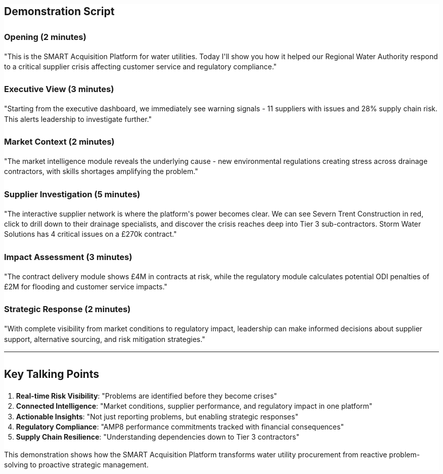 
## Demonstration Script

### **Opening (2 minutes)**
"This is the SMART Acquisition Platform for water utilities. Today I'll show you how it helped our Regional Water Authority respond to a critical supplier crisis affecting customer service and regulatory compliance."

### **Executive View (3 minutes)**
"Starting from the executive dashboard, we immediately see warning signals - 11 suppliers with issues and 28% supply chain risk. This alerts leadership to investigate further."

### **Market Context (2 minutes)**
"The market intelligence module reveals the underlying cause - new environmental regulations creating stress across drainage contractors, with skills shortages amplifying the problem."

### **Supplier Investigation (5 minutes)**
"The interactive supplier network is where the platform's power becomes clear. We can see Severn Trent Construction in red, click to drill down to their drainage specialists, and discover the crisis reaches deep into Tier 3 sub-contractors. Storm Water Solutions has 4 critical issues on a £270k contract."

### **Impact Assessment (3 minutes)**
"The contract delivery module shows £4M in contracts at risk, while the regulatory module calculates potential ODI penalties of £2M for flooding and customer service impacts."

### **Strategic Response (2 minutes)**
"With complete visibility from market conditions to regulatory impact, leadership can make informed decisions about supplier support, alternative sourcing, and risk mitigation strategies."

---

## Key Talking Points

1. **Real-time Risk Visibility**: "Problems are identified before they become crises"
2. **Connected Intelligence**: "Market conditions, supplier performance, and regulatory impact in one platform"
3. **Actionable Insights**: "Not just reporting problems, but enabling strategic responses"
4. **Regulatory Compliance**: "AMP8 performance commitments tracked with financial consequences"
5. **Supply Chain Resilience**: "Understanding dependencies down to Tier 3 contractors"

This demonstration shows how the SMART Acquisition Platform transforms water utility procurement from reactive problem-solving to proactive strategic management.